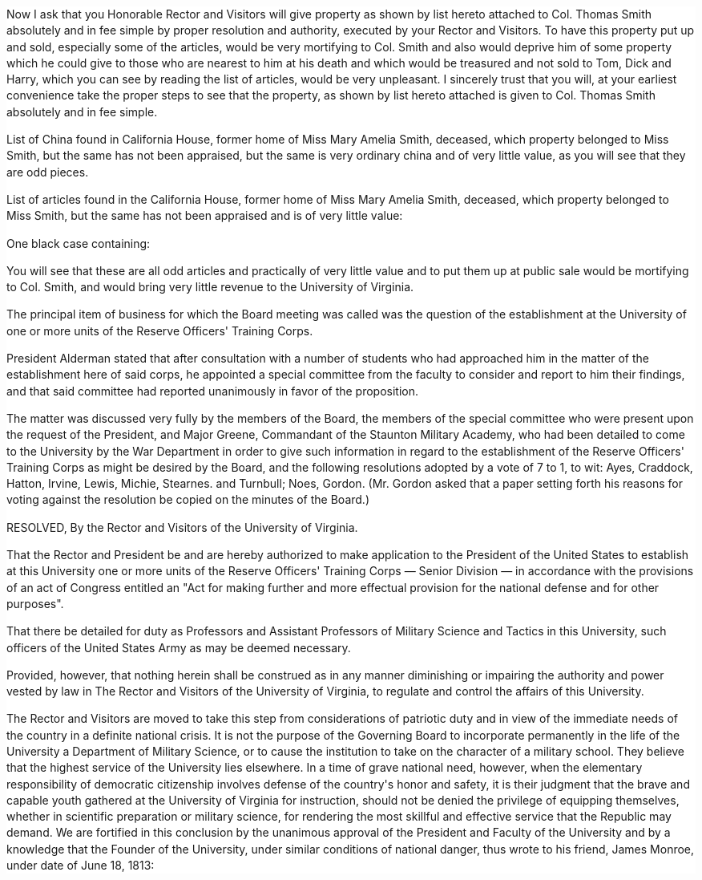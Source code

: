 Now I ask that you Honorable Rector and Visitors will give property as shown by list hereto attached to Col. Thomas Smith absolutely and in fee simple by proper resolution and authority, executed by your Rector and Visitors. To have this property put up and sold, especially some of the articles, would be very mortifying to Col. Smith and also would deprive him of some property which he could give to those who are nearest to him at his death and which would be treasured and not sold to Tom, Dick and Harry, which you can see by reading the list of articles, would be very unpleasant. I sincerely trust that you will, at your earliest convenience take the proper steps to see that the property, as shown by list hereto attached is given to Col. Thomas Smith absolutely and in fee simple.

List of China found in California House, former home of Miss Mary Amelia Smith, deceased, which property belonged to Miss Smith, but the same has not been appraised, but the same is very ordinary china and of very little value, as you will see that they are odd pieces.

List of articles found in the California House, former home of Miss Mary Amelia Smith, deceased, which property belonged to Miss Smith, but the same has not been appraised and is of very little value:

One black case containing:

You will see that these are all odd articles and practically of very little value and to put them up at public sale would be mortifying to Col. Smith, and would bring very little revenue to the University of Virginia.

The principal item of business for which the Board meeting was called was the question of the establishment at the University of one or more units of the Reserve Officers' Training Corps.

President Alderman stated that after consultation with a number of students who had approached him in the matter of the establishment here of said corps, he appointed a special committee from the faculty to consider and report to him their findings, and that said committee had reported unanimously in favor of the proposition.

The matter was discussed very fully by the members of the Board, the members of the special committee who were present upon the request of the President, and Major Greene, Commandant of the Staunton Military Academy, who had been detailed to come to the University by the War Department in order to give such information in regard to the establishment of the Reserve Officers' Training Corps as might be desired by the Board, and the following resolutions adopted by a vote of 7 to 1, to wit: Ayes, Craddock, Hatton, Irvine, Lewis, Michie, Stearnes. and Turnbull; Noes, Gordon. (Mr. Gordon asked that a paper setting forth his reasons for voting against the resolution be copied on the minutes of the Board.)

RESOLVED, By the Rector and Visitors of the University of Virginia.

That the Rector and President be and are hereby authorized to make application to the President of the United States to establish at this University one or more units of the Reserve Officers' Training Corps — Senior Division — in accordance with the provisions of an act of Congress entitled an "Act for making further and more effectual provision for the national defense and for other purposes".

That there be detailed for duty as Professors and Assistant Professors of Military Science and Tactics in this University, such officers of the United States Army as may be deemed necessary.

Provided, however, that nothing herein shall be construed as in any manner diminishing or impairing the authority and power vested by law in The Rector and Visitors of the University of Virginia, to regulate and control the affairs of this University.

The Rector and Visitors are moved to take this step from considerations of patriotic duty and in view of the immediate needs of the country in a definite national crisis. It is not the purpose of the Governing Board to incorporate permanently in the life of the University a Department of Military Science, or to cause the institution to take on the character of a military school. They believe that the highest service of the University lies elsewhere. In a time of grave national need, however, when the elementary responsibility of democratic citizenship involves defense of the country's honor and safety, it is their judgment that the brave and capable youth gathered at the University of Virginia for instruction, should not be denied the privilege of equipping themselves, whether in scientific preparation or military science, for rendering the most skillful and effective service that the Republic may demand. We are fortified in this conclusion by the unanimous approval of the President and Faculty of the University and by a knowledge that the Founder of the University, under similar conditions of national danger, thus wrote to his friend, James Monroe, under date of June 18, 1813:
